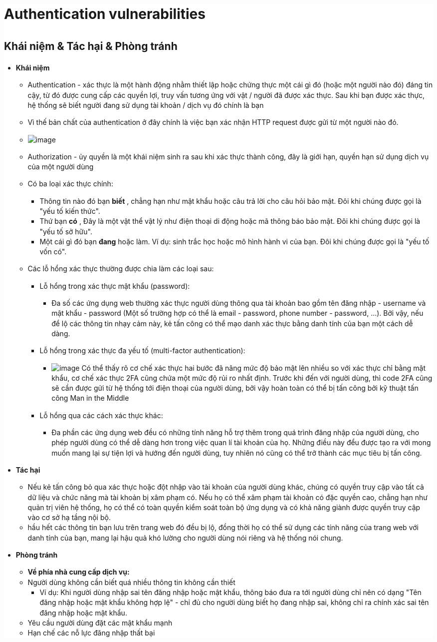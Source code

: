 # Authentication vulnerabilities

## Khái niệm & Tác hại & Phòng tránh

- **Khái niệm**

  - Authentication - xác thực là một hành động nhằm thiết lập hoặc chứng thực một cái gì đó (hoặc một người nào đó) đáng tin cậy, từ đó được cung cấp các quyền lợi, truy vấn tương ứng với vật / người đã được xác thực. Sau khi bạn được xác thực, hệ thống sẽ biết người đang sử dụng tài khoản / dịch vụ đó chính là bạn
  - Vì thế bản chất của authentication ở đây chính là việc bạn xác nhận HTTP request được gửi từ một người nào đó.
  - ![image](https://hackmd.io/_uploads/r1aSpxMcT.png)

  - Authorization - ủy quyền là một khái niệm sinh ra sau khi xác thực thành công, đây là giới hạn, quyền hạn sử dụng dịch vụ của một người dùng
  - Có ba loại xác thực chính:

    - Thông tin nào đó bạn **biết** , chẳng hạn như mật khẩu hoặc câu trả lời cho câu hỏi bảo mật. Đôi khi chúng được gọi là "yếu tố kiến thức".
    - Thứ bạn **có** , Đây là một vật thể vật lý như điện thoại di động hoặc mã thông báo bảo mật. Đôi khi chúng được gọi là "yếu tố sở hữu".
    - Một cái gì đó bạn **đang** hoặc làm. Ví dụ: sinh trắc học hoặc mô hình hành vi của bạn. Đôi khi chúng được gọi là "yếu tố vốn có".

  - Các lỗ hổng xác thực thường được chia làm các loại sau:

    - Lỗ hổng trong xác thực mật khẩu (password):
      - Đa số các ứng dụng web thường xác thực người dùng thông qua tài khoản bao gồm tên đăng nhập - username và mật khẩu - password (Một số trường hợp có thể là email - password, phone number - password, ...). Bởi vậy, nếu để lộ các thông tin nhạy cảm này, kẻ tấn công có thể mạo danh xác thực bằng danh tính của bạn một cách dễ dàng.
    - Lỗ hổng trong xác thực đa yếu tố (multi-factor authentication):

      - ![image](https://hackmd.io/_uploads/B1ZjHe0tT.png) Có thể thấy rõ cơ chế xác thực hai bước đã nâng mức độ bảo mật lên nhiều so với xác thực chỉ bằng mật khẩu, cơ chế xác thực 2FA cũng chứa một mức độ rủi ro nhất định. Trước khi đến với người dùng, thì code 2FA cũng sẽ cần được gửi từ hệ thống tới điện thoại của người dùng, bởi vậy hoàn toàn có thể bị tấn công bởi kỹ thuật tấn công Man in the Middle

    - Lỗ hổng qua các cách xác thực khác:
      - Đa phần các ứng dụng web đều có những tính năng hỗ trợ thêm trong quá trình đăng nhập của người dùng, cho phép người dùng có thể dễ dàng hơn trong việc quan lí tài khoản của họ. Những điều này đểu được tạo ra với mong muốn mang lại sự tiện lợi và hướng đến người dùng, tuy nhiên nó cũng có thể trở thành các mục tiêu bị tấn công.

- **Tác hại**
  - Nếu kẻ tấn công bỏ qua xác thực hoặc đột nhập vào tài khoản của người dùng khác, chúng có quyền truy cập vào tất cả dữ liệu và chức năng mà tài khoản bị xâm phạm có. Nếu họ có thể xâm phạm tài khoản có đặc quyền cao, chẳng hạn như quản trị viên hệ thống, họ có thể có toàn quyền kiểm soát toàn bộ ứng dụng và có khả năng giành được quyền truy cập vào cơ sở hạ tầng nội bộ.
  - hầu hết các thông tin bạn lưu trên trang web đó đều bị lộ, đồng thời họ có thể sử dụng các tính năng của trang web với danh tính của bạn, mang lại hậu quả khó lường cho người dùng nói riêng và hệ thống nói chung.
- **Phòng tránh**
  - **Về phía nhà cung cấp dịch vụ:**
  - Người dùng không cần biết quá nhiều thông tin không cần thiết
    - Ví dụ: Khi người dùng nhập sai tên đăng nhập hoặc mật khẩu, thông báo đưa ra tới người dùng chỉ nên có dạng "Tên đăng nhập hoặc mật khẩu không hợp lệ" - chỉ đủ cho người dùng biết họ đang nhập sai, không chỉ ra chính xác sai tên đăng nhập hoặc mật khẩu.
  - Yêu cầu người dùng đặt các mật khẩu mạnh
  - Hạn chế các nỗ lực đăng nhập thất bại